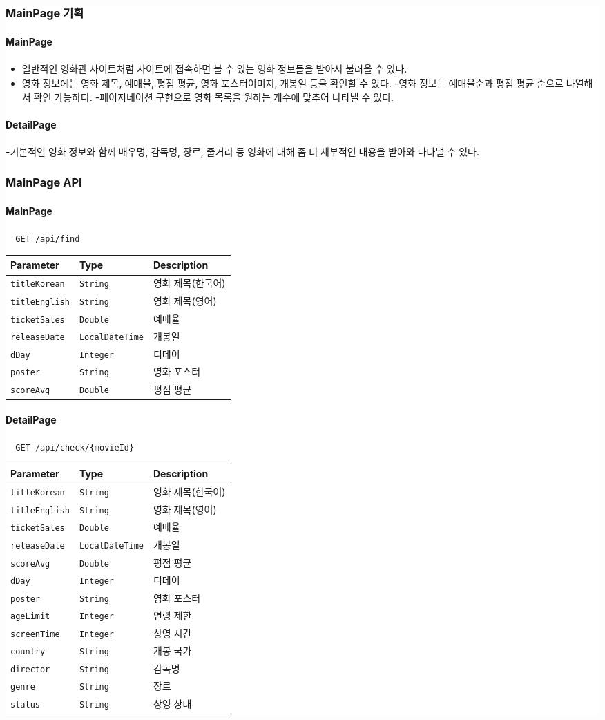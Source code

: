 
### MainPage 기획

#### MainPage 
- 일반적인 영화관 사이트처럼 사이트에 접속하면 볼 수 있는 영화 정보들을 받아서 불러올 수 있다.
- 영화 정보에는 영화 제목, 예매율, 평점 평균, 영화 포스터이미지, 개봉일 등을 확인할 수 있다.
-영화 정보는 예매율순과 평점 평균 순으로 나열해서 확인 가능하다.
-페이지네이션 구현으로 영화 목록을 원하는 개수에 맞추어 나타낼 수 있다.

#### DetailPage
-기본적인 영화 정보와 함께 배우명, 감독명, 장르, 줄거리 등 영화에 대해 좀 더 세부적인 내용을 받아와 나타낼 수 있다.

### MainPage API

#### MainPage

```
  GET /api/find
```

| Parameter | Type     | Description                |
| :-------- | :------- | :------------------------- |
| `titleKorean` | `String` |  영화 제목(한국어) |
| `titleEnglish` | `String` |  영화 제목(영어) |
| `ticketSales`      | `Double` | 예매율 
| `releaseDate` | `LocalDateTime` |  개봉일 |
| `dDay` | `Integer` |  디데이 |
| `poster` | `String` |  영화 포스터 |
| `scoreAvg` | `Double` |  평점 평균 |

#### DetailPage

```
  GET /api/check/{movieId}
```

| Parameter | Type     | Description                       |
| :-------- | :------- | :-------------------------------- |
| `titleKorean` | `String` |  영화 제목(한국어) |
| `titleEnglish` | `String` |  영화 제목(영어) |
| `ticketSales`      | `Double` | 예매율 
| `releaseDate` | `LocalDateTime` |  개봉일 |
| `scoreAvg` | `Double` |  평점 평균 |
| `dDay` | `Integer` |  디데이 |
| `poster` | `String` |  영화 포스터 |
| `ageLimit` | `Integer` |  연령 제한 |
| `screenTime` | `Integer` |  상영 시간 |
| `country` | `String` |  개봉 국가 |
| `director` | `String` |  감독명 |
| `genre` | `String` |  장르 |
| `status` | `String` |  상영 상태 |